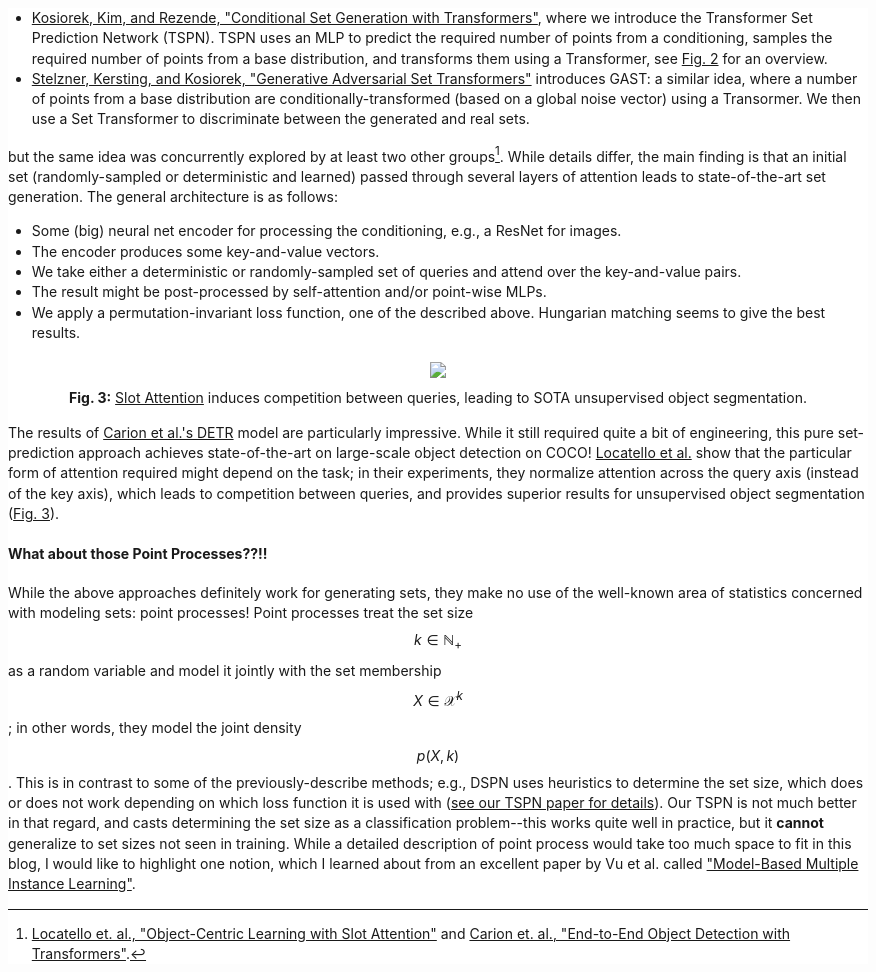 * [Kosiorek, Kim, and Rezende, "Conditional Set Generation with Transformers"](https://arxiv.org/abs/2006.16841), where we introduce the Transformer Set Prediction Network (TSPN). TSPN uses an MLP to predict the required number of points from a conditioning, samples the required number of points from a base distribution, and transforms them using a Transformer, see [Fig. 2](#tspn) for an overview.
* [Stelzner, Kersting, and Kosiorek, "Generative Adversarial Set Transformers"](https://oolworkshop.github.io/program/ool_32.html) introduces GAST: a similar idea, where a number of points from a base distribution are conditionally-transformed (based on a global noise vector) using a Transormer. We then use a Set Transformer to discriminate between the generated and real sets.

 but the same idea was concurrently explored by at least two other groups[^other_set_att_papers].
While details differ, the main finding is that an initial set (randomly-sampled or deterministic and learned) passed through several layers of attention leads to state-of-the-art set generation.
The general architecture is as follows:
* Some (big) neural net encoder for processing the conditioning, e.g., a ResNet for images.
* The encoder produces some key-and-value vectors.
* We take either a deterministic or randomly-sampled set of queries and attend over the key-and-value pairs.
* The result might be post-processed by self-attention and/or point-wise MLPs.
* We apply a permutation-invariant loss function, one of the described above. Hungarian matching seems to give the best results.

<figure id="slot_attention">
  <div align='center' style="max-width: 800px; display: box; float: margin: auto;">
    <img style="width: 400px; padding: 5px;" src="{{site.url}}/resources/slot_attention.png"/>
  </div>

  <figcaption align='center'>
    <b>Fig. 3:</b> <a href="https://arxiv.org/abs/2006.15055">Slot Attention</a> induces competition between queries, leading to SOTA unsupervised object segmentation.
  </figcaption>
</figure>

The results of [Carion et al.'s DETR](https://github.com/facebookresearch/detr) model are particularly impressive. While it still required quite a bit of engineering, this pure set-prediction approach achieves state-of-the-art on large-scale object detection on COCO!
[Locatello et al.](https://arxiv.org/abs/2006.15055) show that the particular form of attention required might depend on the task; in their experiments, they normalize attention across the query axis (instead of the key axis), which leads to competition between queries, and provides superior results for unsupervised object segmentation ([Fig. 3](#slot_attention)).


#### What about those Point Processes??!!
While the above approaches definitely work for generating sets, they make no use of the well-known area of statistics concerned with modeling sets: point processes!
Point processes treat the set size $$k \in \mathbb{N}_+$$ as a random variable and model it jointly with the set membership $$X \in \mathcal{X}^k$$;
in other words, they model the joint density $$p(X, k)$$.
This is in contrast to some of the previously-describe methods; e.g., DSPN uses heuristics to determine the set size, which does or does not work depending on which loss function it is used with ([see our TSPN paper for details](https://arxiv.org/abs/2006.16841)).
Our TSPN is not much better in that regard, and casts determining the set size as a classification problem--this works quite well in practice, but it **cannot** generalize to set sizes not seen in training.
While a detailed description of point process would take too much space to fit in this blog, I would like to highlight one notion, which I learned about from an excellent paper by Vu et al. called ["Model-Based Multiple Instance Learning"](https://arxiv.org/abs/1703.02155).


[^acn]: See [Graves et al., "Associative Compression Networks for Representation Learning", arXiv 2018](https://arxiv.org/abs/1804.02476) for an example where dataset (or minibatch) items are modeled jointly, and the loss depends on the whole minibatch/dataset.
[^cnnequiv]: Interestingly, CNNs or even 2D conv filters we often use are NOT equivariant to translations due to discretization artifacts, see [here](https://arxiv.org/abs/1904.11486) for a more thorough description and a solution.
[^languecausality]: though this does not always apply; a good example is machine translation, where the order of tokens can vary between languages.
[^deepsetdim]: with the caveat that the dimensionality of the embedding produced by the pooling function has to be on the order of the maximum expected set size to achieve universal approximation properties, see more in [Wagstaff et al., "On the limitations of representing functions on sets", ICML 2019](https://arxiv.org/abs/1901.09006).
[^setembeddings]: I tend to use [Lee et al., "Set Transformer", ICML 2019](https://arxiv.org/abs/1810.00825), but as a co-author, I might be biased.
[^data_augmentation]: See, e.g. [Zhang et al., "Deep Set Prediction Networks", NeurIPS 2019](https://arxiv.org/abs/1906.06565) and [Cohen and Welling, "Group Equivariant Convolutional Networks", ICML 2016](https://arxiv.org/abs/1602.07576) for comparisons of truly equivariant methods against data augmentation for permutations and rotations, respectively.
[^invgrad]: More generally, the gradient of an invariant function is itself an equivariant function, as noted in [Papamakarios et al., "Normalizing Flows for Probabilistic Modeling and Inference", arXiv 2019](https://arxiv.org/abs/1912.02762).
[^bipartite_matching]: Matching elements of two sets in the sense required here is formally known as [Maximum Weight Bipartite Graph Matching](https://en.wikipedia.org/wiki/Matching_(graph_theory)#Maximum-weight_matching).
[^other_set_att_papers]: [Locatello et. al., "Object-Centric Learning with Slot Attention"](https://arxiv.org/abs/2006.15055) and [Carion et. al., "End-to-End Object Detection with Transformers"](https://arxiv.org/abs/2005.12872).
[^setae]: [Achlioptas et. al., "Learning representations andgenerative models for 3D point clouds", ICML 2018](https://arxiv.org/abs/1707.02392).
[^order_matters]: [Vinyals et. al., "Order Matters: Sequence to sequence for sets", ICLR 2015](https://arxiv.org/abs/1511.06391).
[^chamfer]: Strictly speaking, it would be a lower bound if divided by two. The most popular form of the Chamfer loss omits this division, however.